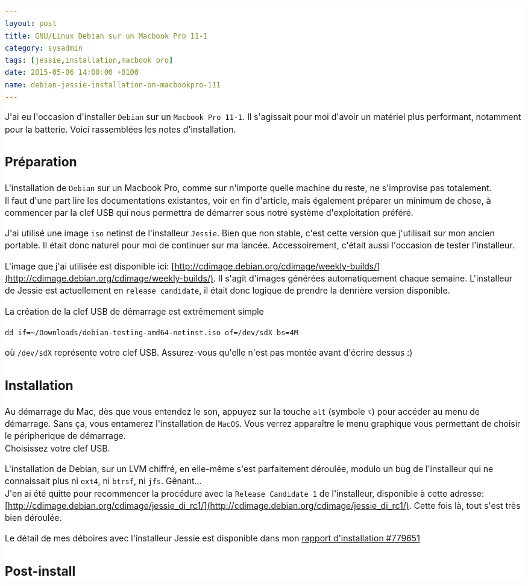 ```yaml
---
layout: post
title: GNU/Linux Debian sur un Macbook Pro 11-1
category: sysadmin
tags: [jessie,installation,macbook pro]
date: 2015-05-06 14:00:00 +0100
name: debian-jessie-installation-on-macbookpro-111
---
```


J'ai eu l'occasion d'installer `Debian` sur un `Macbook Pro 11-1`. Il s'agissait pour moi d'avoir un matériel plus performant, notamment pour la batterie. Voici rassemblées les notes d'installation.

## Préparation

L'installation de `Debian` sur un Macbook Pro, comme sur n'importe quelle machine du reste, ne s'improvise pas totalement.  
Il faut d'une part lire les documentations existantes, voir en fin d'article, mais également préparer un minimum de chose, à commencer par la clef USB qui nous permettra de démarrer sous notre système d'exploitation préféré.

J'ai utilisé une image `iso` netinst de l'installeur `Jessie`. Bien que non stable, c'est cette version que j'utilisait sur mon ancien portable. Il était donc naturel pour moi de continuer sur ma lancée. Accessoirement, c'était aussi l'occasion de tester l'installeur.

L'image que j'ai utilisée est disponible ici: [http://cdimage.debian.org/cdimage/weekly-builds/](http://cdimage.debian.org/cdimage/weekly-builds/). Il s'agit d'images générées automatiquement chaque semaine. L'installeur de Jessie est actuellement en `release candidate`, il était donc logique de prendre la denrière version disponible.

La création de la clef USB de démarrage est extrêmement simple

    dd if=~/Downloads/debian-testing-amd64-netinst.iso of=/dev/sdX bs=4M

où `/dev/sdX` représente votre clef USB. Assurez-vous qu'elle n'est pas montée avant d'écrire dessus :)

## Installation

Au démarrage du Mac, dès que vous entendez le son, appuyez sur la touche `alt` (symbole `⌥`) pour accéder au menu de démarrage. Sans ça, vous entamerez l'installation de `MacOS`.  Vous verrez apparaître le menu graphique vous permettant de choisir le péripherique de démarrage.  
Choisissez votre clef USB.

L'installation de Debian, sur un LVM chiffré, en elle-même s'est parfaitement déroulée, modulo un bug de l'installeur qui ne connaissait plus ni `ext4`, ni `btrsf`, ni `jfs`. Gênant...  
J'en ai été quitte pour recommencer la procédure avec la `Release Candidate 1` de l'installeur, disponible à cette adresse: [http://cdimage.debian.org/cdimage/jessie_di_rc1/](http://cdimage.debian.org/cdimage/jessie_di_rc1/). Cette fois là, tout s'est très bien déroulée.

Le détail de mes déboires avec l'installeur Jessie est disponible dans mon [rapport d'installation #779651](http://bugs.debian.org/cgi-bin/bugreport.cgi?bug=779651)

## Post-install
